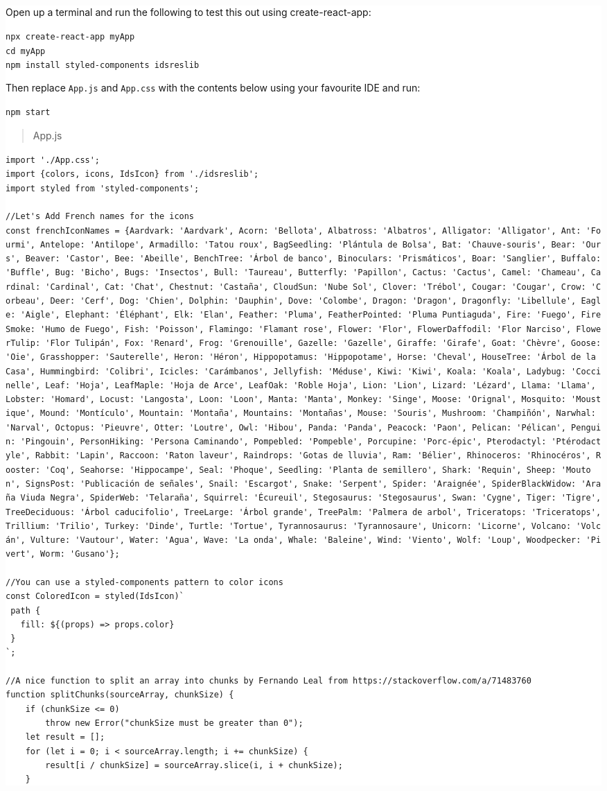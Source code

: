Open up a terminal and run the following to test this out using create-react-app:

~~~
npx create-react-app myApp
cd myApp
npm install styled-components idsreslib
~~~

Then replace `App.js` and `App.css` with the contents below using your favourite IDE and run:

~~~
npm start
~~~


>App.js
~~~
import './App.css';
import {colors, icons, IdsIcon} from './idsreslib';
import styled from 'styled-components';

//Let's Add French names for the icons
const frenchIconNames = {Aardvark: 'Aardvark', Acorn: 'Bellota', Albatross: 'Albatros', Alligator: 'Alligator', Ant: 'Fourmi', Antelope: 'Antilope', Armadillo: 'Tatou roux', BagSeedling: 'Plántula de Bolsa', Bat: 'Chauve-souris', Bear: 'Ours', Beaver: 'Castor', Bee: 'Abeille', BenchTree: 'Árbol de banco', Binoculars: 'Prismáticos', Boar: 'Sanglier', Buffalo: 'Buffle', Bug: 'Bicho', Bugs: 'Insectos', Bull: 'Taureau', Butterfly: 'Papillon', Cactus: 'Cactus', Camel: 'Chameau', Cardinal: 'Cardinal', Cat: 'Chat', Chestnut: 'Castaña', CloudSun: 'Nube Sol', Clover: 'Trébol', Cougar: 'Cougar', Crow: 'Corbeau', Deer: 'Cerf', Dog: 'Chien', Dolphin: 'Dauphin', Dove: 'Colombe', Dragon: 'Dragon', Dragonfly: 'Libellule', Eagle: 'Aigle', Elephant: 'Éléphant', Elk: 'Elan', Feather: 'Pluma', FeatherPointed: 'Pluma Puntiaguda', Fire: 'Fuego', FireSmoke: 'Humo de Fuego', Fish: 'Poisson', Flamingo: 'Flamant rose', Flower: 'Flor', FlowerDaffodil: 'Flor Narciso', FlowerTulip: 'Flor Tulipán', Fox: 'Renard', Frog: 'Grenouille', Gazelle: 'Gazelle', Giraffe: 'Girafe', Goat: 'Chèvre', Goose: 'Oie', Grasshopper: 'Sauterelle', Heron: 'Héron', Hippopotamus: 'Hippopotame', Horse: 'Cheval', HouseTree: 'Árbol de la Casa', Hummingbird: 'Colibri', Icicles: 'Carámbanos', Jellyfish: 'Méduse', Kiwi: 'Kiwi', Koala: 'Koala', Ladybug: 'Coccinelle', Leaf: 'Hoja', LeafMaple: 'Hoja de Arce', LeafOak: 'Roble Hoja', Lion: 'Lion', Lizard: 'Lézard', Llama: 'Llama', Lobster: 'Homard', Locust: 'Langosta', Loon: 'Loon', Manta: 'Manta', Monkey: 'Singe', Moose: 'Orignal', Mosquito: 'Moustique', Mound: 'Montículo', Mountain: 'Montaña', Mountains: 'Montañas', Mouse: 'Souris', Mushroom: 'Champiñón', Narwhal: 'Narval', Octopus: 'Pieuvre', Otter: 'Loutre', Owl: 'Hibou', Panda: 'Panda', Peacock: 'Paon', Pelican: 'Pélican', Penguin: 'Pingouin', PersonHiking: 'Persona Caminando', Pompebled: 'Pompeble', Porcupine: 'Porc-épic', Pterodactyl: 'Ptérodactyle', Rabbit: 'Lapin', Raccoon: 'Raton laveur', Raindrops: 'Gotas de lluvia', Ram: 'Bélier', Rhinoceros: 'Rhinocéros', Rooster: 'Coq', Seahorse: 'Hippocampe', Seal: 'Phoque', Seedling: 'Planta de semillero', Shark: 'Requin', Sheep: 'Mouton', SignsPost: 'Publicación de señales', Snail: 'Escargot', Snake: 'Serpent', Spider: 'Araignée', SpiderBlackWidow: 'Araña Viuda Negra', SpiderWeb: 'Telaraña', Squirrel: 'Écureuil', Stegosaurus: 'Stegosaurus', Swan: 'Cygne', Tiger: 'Tigre', TreeDeciduous: 'Árbol caducifolio', TreeLarge: 'Árbol grande', TreePalm: 'Palmera de arbol', Triceratops: 'Triceratops', Trillium: 'Trilio', Turkey: 'Dinde', Turtle: 'Tortue', Tyrannosaurus: 'Tyrannosaure', Unicorn: 'Licorne', Volcano: 'Volcán', Vulture: 'Vautour', Water: 'Agua', Wave: 'La onda', Whale: 'Baleine', Wind: 'Viento', Wolf: 'Loup', Woodpecker: 'Pivert', Worm: 'Gusano'};

//You can use a styled-components pattern to color icons
const ColoredIcon = styled(IdsIcon)`
 path {
   fill: ${(props) => props.color}
 }
`;

//A nice function to split an array into chunks by Fernando Leal from https://stackoverflow.com/a/71483760
function splitChunks(sourceArray, chunkSize) {
    if (chunkSize <= 0)
        throw new Error("chunkSize must be greater than 0");
    let result = [];
    for (let i = 0; i < sourceArray.length; i += chunkSize) {
        result[i / chunkSize] = sourceArray.slice(i, i + chunkSize);
    }
~~~
